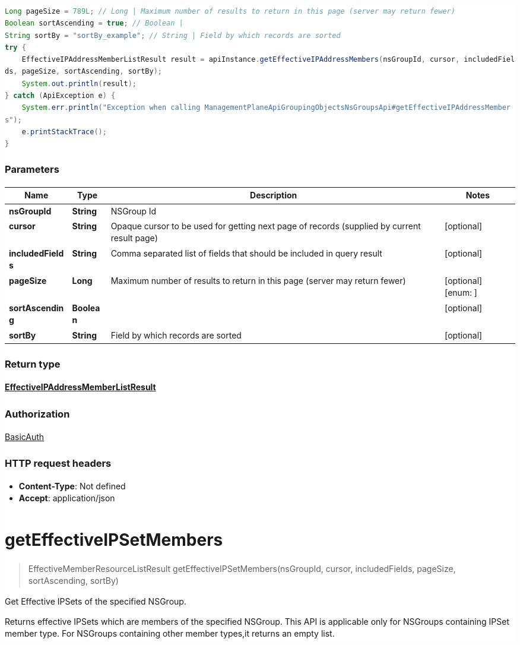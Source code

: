 ```java
Long pageSize = 789L; // Long | Maximum number of results to return in this page (server may return fewer)
Boolean sortAscending = true; // Boolean | 
String sortBy = "sortBy_example"; // String | Field by which records are sorted
try {
    EffectiveIPAddressMemberListResult result = apiInstance.getEffectiveIPAddressMembers(nsGroupId, cursor, includedFields, pageSize, sortAscending, sortBy);
    System.out.println(result);
} catch (ApiException e) {
    System.err.println("Exception when calling ManagementPlaneApiGroupingObjectsNsGroupsApi#getEffectiveIPAddressMembers");
    e.printStackTrace();
}
```

### Parameters

Name | Type | Description  | Notes
------------- | ------------- | ------------- | -------------
 **nsGroupId** | **String**| NSGroup Id |
 **cursor** | **String**| Opaque cursor to be used for getting next page of records (supplied by current result page) | [optional]
 **includedFields** | **String**| Comma separated list of fields that should be included in query result | [optional]
 **pageSize** | **Long**| Maximum number of results to return in this page (server may return fewer) | [optional] [enum: ]
 **sortAscending** | **Boolean**|  | [optional]
 **sortBy** | **String**| Field by which records are sorted | [optional]

### Return type

[**EffectiveIPAddressMemberListResult**](EffectiveIPAddressMemberListResult.md)

### Authorization

[BasicAuth](../README.md#BasicAuth)

### HTTP request headers

 - **Content-Type**: Not defined
 - **Accept**: application/json

<a name="getEffectiveIPSetMembers"></a>
# **getEffectiveIPSetMembers**
> EffectiveMemberResourceListResult getEffectiveIPSetMembers(nsGroupId, cursor, includedFields, pageSize, sortAscending, sortBy)

Get Effective IPSets of the specified NSGroup.

Returns effective IPSets which are members of the specified NSGroup. This API is applicable only for NSGroups containing IPSet member type. For NSGroups containing other member types,it returns an empty list. 
